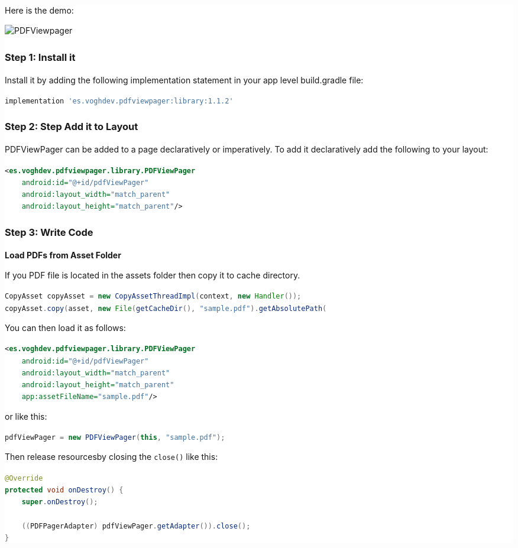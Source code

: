 Here is the demo:

![PDFViewpager](https://github.com/voghDev/PdfViewPager/raw/master/screenshots/local.gif)

### Step 1: Install it

Install it by adding the following implementation statement in your app level build.gradle file:

```groovy
implementation 'es.voghdev.pdfviewpager:library:1.1.2'
```

### Step 2: Step Add it to Layout

PDFViewPager can be added to a page declaratively or imperatively. To add it declaratively add the following to your layout:

```xml
<es.voghdev.pdfviewpager.library.PDFViewPager
    android:id="@+id/pdfViewPager"
    android:layout_width="match_parent"
    android:layout_height="match_parent"/>
```

### Step 3: Write Code

**Load PDFs from Asset Folder**

If you PDF file is located in the assets folder then copy it to cache directory.

```java
CopyAsset copyAsset = new CopyAssetThreadImpl(context, new Handler());
copyAsset.copy(asset, new File(getCacheDir(), "sample.pdf").getAbsolutePath(
```

You can then load it as follows:

```xml
<es.voghdev.pdfviewpager.library.PDFViewPager
    android:id="@+id/pdfViewPager"
    android:layout_width="match_parent"
    android:layout_height="match_parent"
    app:assetFileName="sample.pdf"/>
```

or like this:

```java
pdfViewPager = new PDFViewPager(this, "sample.pdf");
```

Then release resourcesby closing the `close()` like this:

```java
@Override
protected void onDestroy() {
    super.onDestroy();

    ((PDFPagerAdapter) pdfViewPager.getAdapter()).close();
}
```
